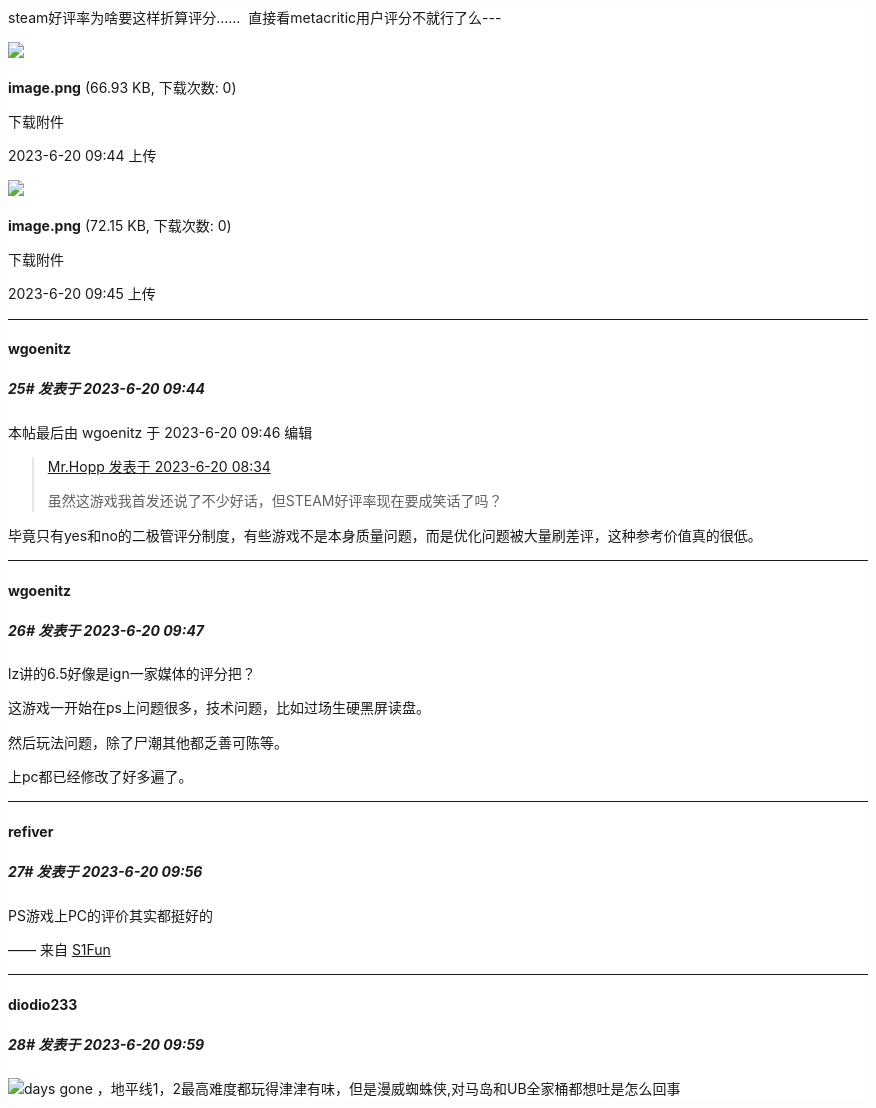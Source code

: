 steam好评率为啥要这样折算评分……  直接看metacritic用户评分不就行了么---

<img src="https://img.saraba1st.com/forum/202306/20/094445wjtrsu8ff0gvrf79.png" referrerpolicy="no-referrer">

<strong>image.png</strong> (66.93 KB, 下载次数: 0)

下载附件

2023-6-20 09:44 上传

<img src="https://img.saraba1st.com/forum/202306/20/094513xqjx7g8q7tycyouu.png" referrerpolicy="no-referrer">

<strong>image.png</strong> (72.15 KB, 下载次数: 0)

下载附件

2023-6-20 09:45 上传

*****

####  wgoenitz  
##### 25#       发表于 2023-6-20 09:44

 本帖最后由 wgoenitz 于 2023-6-20 09:46 编辑 
<blockquote><a href="httphttps://bbs.saraba1st.com/2b/forum.php?mod=redirect&amp;goto=findpost&amp;pid=61351612&amp;ptid=2140742" target="_blank">Mr.Hopp 发表于 2023-6-20 08:34</a>

虽然这游戏我首发还说了不少好话，但STEAM好评率现在要成笑话了吗？</blockquote>
毕竟只有yes和no的二极管评分制度，有些游戏不是本身质量问题，而是优化问题被大量刷差评，这种参考价值真的很低。

*****

####  wgoenitz  
##### 26#       发表于 2023-6-20 09:47

lz讲的6.5好像是ign一家媒体的评分把？

这游戏一开始在ps上问题很多，技术问题，比如过场生硬黑屏读盘。

然后玩法问题，除了尸潮其他都乏善可陈等。

上pc都已经修改了好多遍了。

*****

####  refiver  
##### 27#       发表于 2023-6-20 09:56

PS游戏上PC的评价其实都挺好的

—— 来自 [S1Fun](https://s1fun.koalcat.com)

*****

####  diodio233  
##### 28#       发表于 2023-6-20 09:59

<img src="https://static.saraba1st.com/image/smiley/face2017/067.png" referrerpolicy="no-referrer">days gone ，地平线1，2最高难度都玩得津津有味，但是漫威蜘蛛侠,对马岛和UB全家桶都想吐是怎么回事
